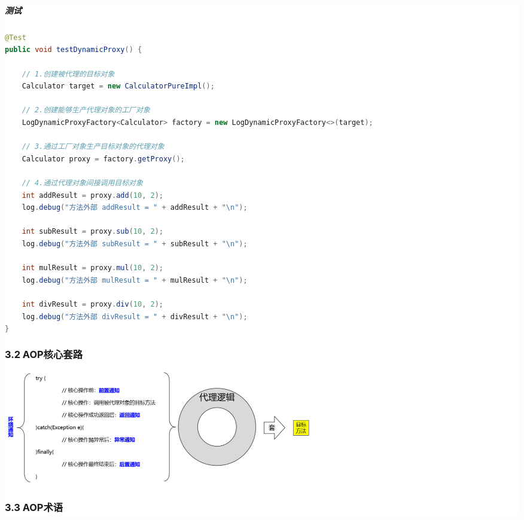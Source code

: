 ##### 测试

```java
@Test
public void testDynamicProxy() {
    
    // 1.创建被代理的目标对象
    Calculator target = new CalculatorPureImpl();
    
    // 2.创建能够生产代理对象的工厂对象
    LogDynamicProxyFactory<Calculator> factory = new LogDynamicProxyFactory<>(target);
    
    // 3.通过工厂对象生产目标对象的代理对象
    Calculator proxy = factory.getProxy();
    
    // 4.通过代理对象间接调用目标对象
    int addResult = proxy.add(10, 2);
    log.debug("方法外部 addResult = " + addResult + "\n");
    
    int subResult = proxy.sub(10, 2);
    log.debug("方法外部 subResult = " + subResult + "\n");
    
    int mulResult = proxy.mul(10, 2);
    log.debug("方法外部 mulResult = " + mulResult + "\n");
    
    int divResult = proxy.div(10, 2);
    log.debug("方法外部 divResult = " + divResult + "\n");
}
```

### 3.2 AOP核心套路

<img src="./Spring.assets/image-20230404141226099.png" alt="image-20230404141226099" style="zoom:50%;" />

### 3.3 AOP术语
